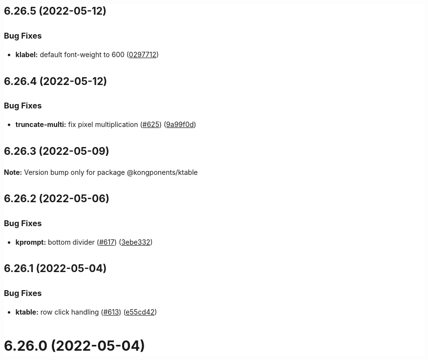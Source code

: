 



## 6.26.5 (2022-05-12)


### Bug Fixes

* **klabel:** default font-weight to 600 ([0297712](https://github.com/Kong/kongponents/commit/02977121b7b609bf451456e504fdd8414036a9cf))





## 6.26.4 (2022-05-12)


### Bug Fixes

* **truncate-multi:** fix pixel multiplication ([#625](https://github.com/Kong/kongponents/issues/625)) ([9a99f0d](https://github.com/Kong/kongponents/commit/9a99f0d0aa0db08e35a1c7ccba06c7432bd375b6))





## 6.26.3 (2022-05-09)

**Note:** Version bump only for package @kongponents/ktable





## 6.26.2 (2022-05-06)


### Bug Fixes

* **kprompt:** bottom divider ([#617](https://github.com/Kong/kongponents/issues/617)) ([3ebe332](https://github.com/Kong/kongponents/commit/3ebe332368a5a669f2c30ef890384c8be221193d))





## 6.26.1 (2022-05-04)


### Bug Fixes

* **ktable:** row click handling ([#613](https://github.com/Kong/kongponents/issues/613)) ([e55cd42](https://github.com/Kong/kongponents/commit/e55cd42c478b79693aedf999f6c392793157b0ff))





# 6.26.0 (2022-05-04)
